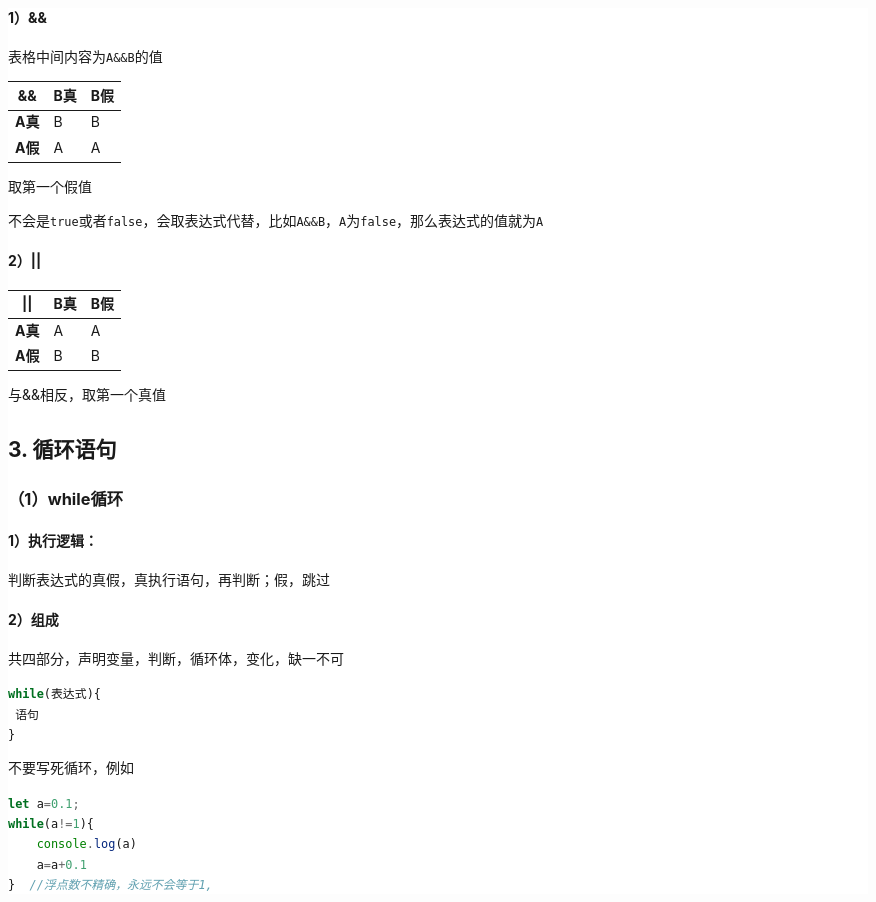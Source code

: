 #### 1）&&

表格中间内容为`A&&B`的值

| &&      | B真  | B假  |
| ------- | ---- | ---- |
| **A真** | B    | B    |
| **A假** | A    | A    |



取第一个假值

不会是`true`或者`false`，会取表达式代替，比如`A&&B`，`A`为`false`，那么表达式的值就为`A`



#### 2）||

| \|\|    | B真  | B假  |
| ------- | ---- | ---- |
| **A真** | A    | A    |
| **A假** | B    | B    |

与&&相反，取第一个真值





## 3. 循环语句 

### （1）while循环
#### 1）执行逻辑：

判断表达式的真假，真执行语句，再判断；假，跳过

#### 2）组成

共四部分，声明变量，判断，循环体，变化，缺一不可

```js
while(表达式){
 语句 
}
```
不要写死循环，例如
```js
let a=0.1;
while(a!=1){
    console.log(a)
    a=a+0.1
}  //浮点数不精确，永远不会等于1,
```

